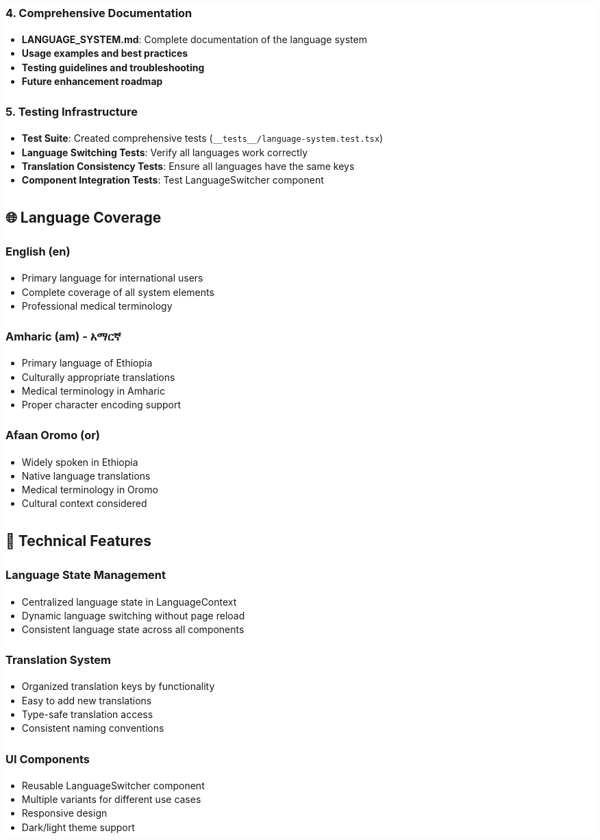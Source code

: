 ### 4. Comprehensive Documentation
- **LANGUAGE_SYSTEM.md**: Complete documentation of the language system
- **Usage examples and best practices**
- **Testing guidelines and troubleshooting**
- **Future enhancement roadmap**

### 5. Testing Infrastructure
- **Test Suite**: Created comprehensive tests (`__tests__/language-system.test.tsx`)
- **Language Switching Tests**: Verify all languages work correctly
- **Translation Consistency Tests**: Ensure all languages have the same keys
- **Component Integration Tests**: Test LanguageSwitcher component

## 🌐 Language Coverage

### English (en)
- Primary language for international users
- Complete coverage of all system elements
- Professional medical terminology

### Amharic (am) - አማርኛ
- Primary language of Ethiopia
- Culturally appropriate translations
- Medical terminology in Amharic
- Proper character encoding support

### Afaan Oromo (or)
- Widely spoken in Ethiopia
- Native language translations
- Medical terminology in Oromo
- Cultural context considered

## 🔧 Technical Features

### Language State Management
- Centralized language state in LanguageContext
- Dynamic language switching without page reload
- Consistent language state across all components

### Translation System
- Organized translation keys by functionality
- Easy to add new translations
- Type-safe translation access
- Consistent naming conventions

### UI Components
- Reusable LanguageSwitcher component
- Multiple variants for different use cases
- Responsive design
- Dark/light theme support

